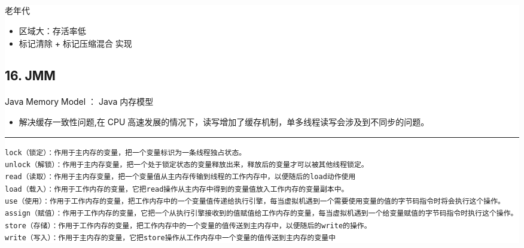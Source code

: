 老年代
 - 区域大：存活率低
 - 标记清除 + 标记压缩混合 实现


## 16. JMM

Java Memory Model ： Java 内存模型
- 解决缓存一致性问题,在 CPU 高速发展的情况下，读写增加了缓存机制，单多线程读写会涉及到不同步的问题。 

--- 
    lock（锁定）：作用于主内存的变量，把一个变量标识为一条线程独占状态。
    unlock（解锁）：作用于主内存变量，把一个处于锁定状态的变量释放出来，释放后的变量才可以被其他线程锁定。
    read（读取）：作用于主内存变量，把一个变量值从主内存传输到线程的工作内存中，以便随后的load动作使用
    load（载入）：作用于工作内存的变量，它把read操作从主内存中得到的变量值放入工作内存的变量副本中。
    use（使用）：作用于工作内存的变量，把工作内存中的一个变量值传递给执行引擎，每当虚拟机遇到一个需要使用变量的值的字节码指令时将会执行这个操作。
    assign（赋值）：作用于工作内存的变量，它把一个从执行引擎接收到的值赋值给工作内存的变量，每当虚拟机遇到一个给变量赋值的字节码指令时执行这个操作。
    store（存储）：作用于工作内存的变量，把工作内存中的一个变量的值传送到主内存中，以便随后的write的操作。
    write（写入）：作用于主内存的变量，它把store操作从工作内存中一个变量的值传送到主内存的变量中


